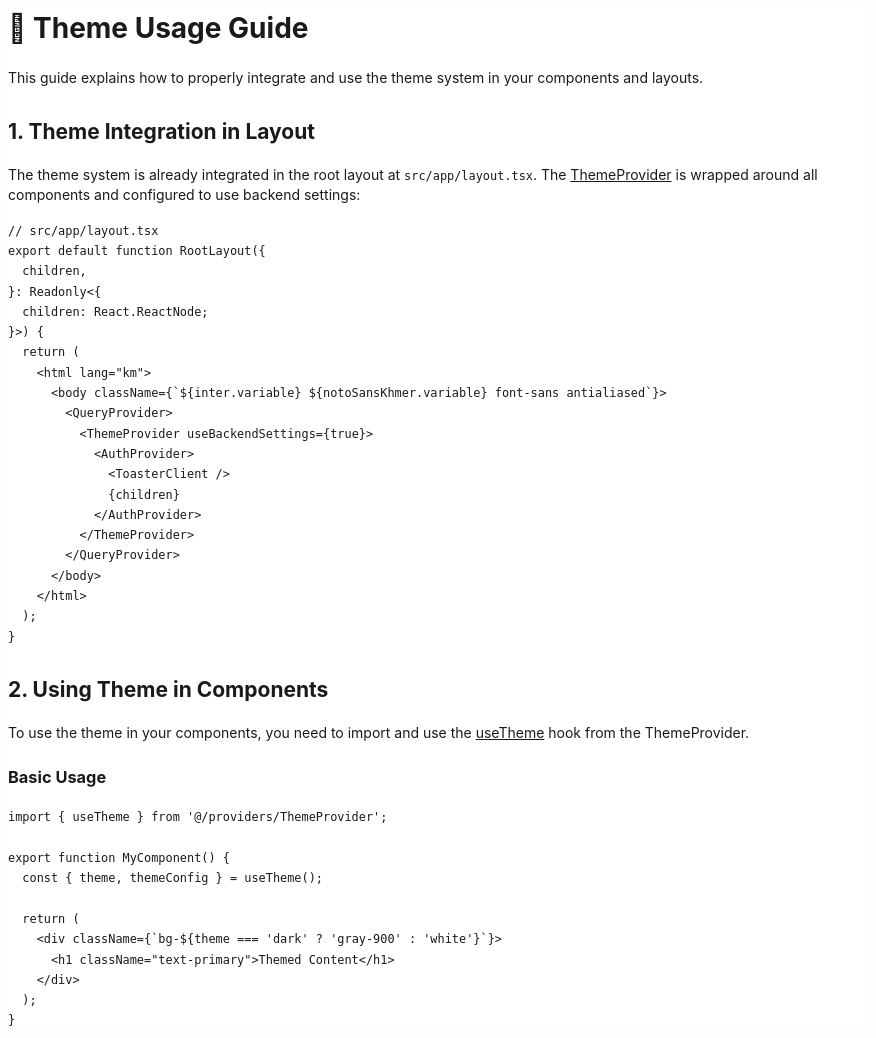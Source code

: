 # 🎨 Theme Usage Guide

This guide explains how to properly integrate and use the theme system in your components and layouts.

## 1. Theme Integration in Layout

The theme system is already integrated in the root layout at `src/app/layout.tsx`. The [ThemeProvider](file:///Volumes/SYBazzarData/LC-Project/backend/lc-workflow-frontend/src/providers/ThemeProvider.tsx#L24-L80) is wrapped around all components and configured to use backend settings:

```tsx
// src/app/layout.tsx
export default function RootLayout({
  children,
}: Readonly<{
  children: React.ReactNode;
}>) {
  return (
    <html lang="km">
      <body className={`${inter.variable} ${notoSansKhmer.variable} font-sans antialiased`}>
        <QueryProvider>
          <ThemeProvider useBackendSettings={true}>
            <AuthProvider>
              <ToasterClient />
              {children}
            </AuthProvider>
          </ThemeProvider>
        </QueryProvider>
      </body>
    </html>
  );
}
```

## 2. Using Theme in Components

To use the theme in your components, you need to import and use the [useTheme](file:///Volumes/SYBazzarData/LC-Project/backend/lc-workflow-frontend/src/providers/ThemeProvider.tsx#L76-L83) hook from the ThemeProvider.

### Basic Usage

```tsx
import { useTheme } from '@/providers/ThemeProvider';

export function MyComponent() {
  const { theme, themeConfig } = useTheme();
  
  return (
    <div className={`bg-${theme === 'dark' ? 'gray-900' : 'white'}`}>
      <h1 className="text-primary">Themed Content</h1>
    </div>
  );
}
```
